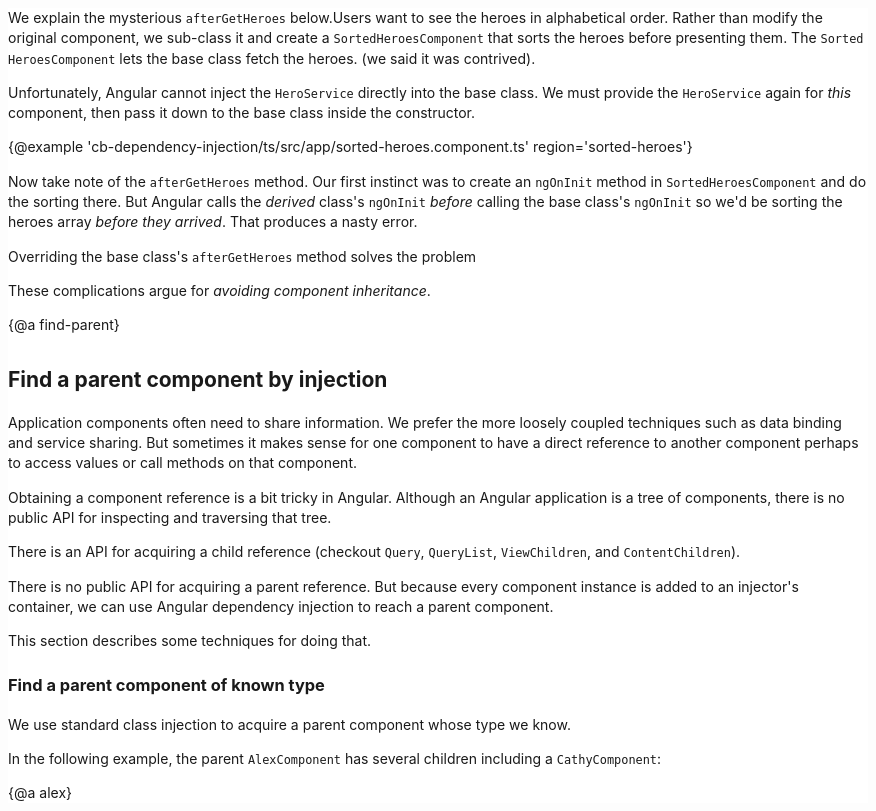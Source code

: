 We explain the mysterious `afterGetHeroes` below.Users want to see the heroes in alphabetical order.
Rather than modify the original component, we sub-class it and create a
`SortedHeroesComponent` that sorts the heroes before presenting them.
The `SortedHeroesComponent` lets the base class fetch the heroes.
(we said it was contrived).

Unfortunately, Angular cannot inject the `HeroService` directly into the base class.
We must provide the `HeroService` again for *this* component, 
then pass it down to the base class inside the constructor.
  

{@example 'cb-dependency-injection/ts/src/app/sorted-heroes.component.ts' region='sorted-heroes'}

Now take note of the `afterGetHeroes` method. 
Our first instinct was to create an `ngOnInit` method in `SortedHeroesComponent` and do the sorting there.
But Angular calls the *derived* class's `ngOnInit` *before* calling the base class's `ngOnInit` 
so we'd be sorting the heroes array *before they arrived*. That produces a nasty error.

Overriding the base class's `afterGetHeroes` method solves the problem

These complications argue for *avoiding component inheritance*. 


{@a find-parent}

## Find a parent component by injection

Application components often need to share information.
We prefer the more loosely coupled techniques such as data binding and service sharing.
But sometimes it makes sense for one component to have a direct reference to another component
perhaps to access values or call methods on that component.
 
Obtaining a component reference is a bit tricky in Angular.
Although an Angular application is a tree of components,
there is no public API for inspecting and traversing that tree. 

There is an API for acquiring a child reference
(checkout `Query`, `QueryList`, `ViewChildren`, and `ContentChildren`).

There is no public API for acquiring a parent reference.
But because every component instance is added to an injector's container,
we can use Angular dependency injection to reach a parent component.

This section describes some techniques for doing that.

<a id="known-parent"></a>
### Find a parent component of known type

We use standard class injection to acquire a parent component whose type we know.

In the following example, the parent `AlexComponent` has several children including a `CathyComponent`:

{@a alex}

